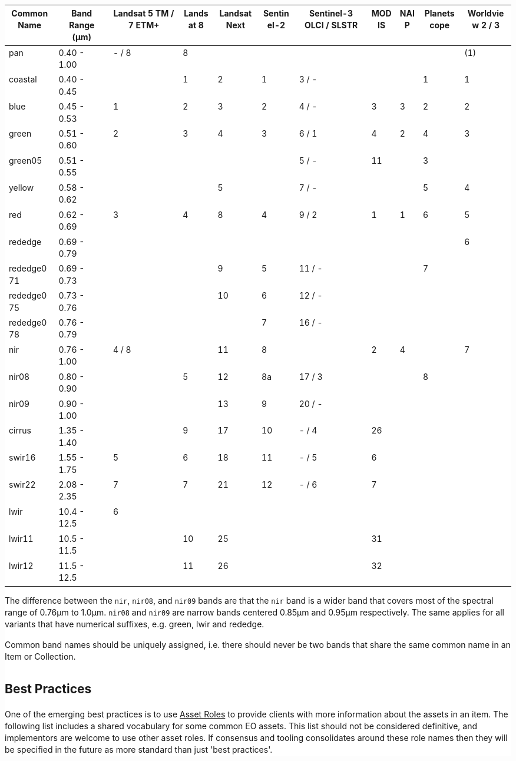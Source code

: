 | Common Name | Band Range (μm) | Landsat 5 TM / 7 ETM+ | Landsat 8 | Landsat Next | Sentinel-2 | Sentinel-3 OLCI / SLSTR | MODIS | NAIP | Planetscope | Worldview 2 / 3 |
| ----------- | --------------- | --------------------- | --------- | ------------ | ---------- | ----------------------- | ----- | ---- | ----------- | --------------- |
| pan         | 0.40 - 1.00     | - / 8                 | 8         |              |            |                         |       |      |             | (1)             |
| coastal     | 0.40 - 0.45     |                       | 1         | 2            | 1          | 3 / -                   |       |      | 1           | 1               |
| blue        | 0.45 - 0.53     | 1                     | 2         | 3            | 2          | 4 / -                   | 3     | 3    | 2           | 2               |
| green       | 0.51 - 0.60     | 2                     | 3         | 4            | 3          | 6 / 1                   | 4     | 2    | 4           | 3               |
| green05     | 0.51 - 0.55     |                       |           |              |            | 5 / -                   | 11    |      | 3           |                 |
| yellow      | 0.58 - 0.62     |                       |           | 5            |            | 7 / -                   |       |      | 5           | 4               |
| red         | 0.62 - 0.69     | 3                     | 4         | 8            | 4          | 9 / 2                   | 1     | 1    | 6           | 5               |
| rededge     | 0.69 - 0.79     |                       |           |              |            |                         |       |      |             | 6               |
| rededge071  | 0.69 - 0.73     |                       |           | 9            | 5          | 11 / -                  |       |      | 7           |                 |
| rededge075  | 0.73 - 0.76     |                       |           | 10           | 6          | 12 / -                  |       |      |             |                 |
| rededge078  | 0.76 - 0.79     |                       |           |              | 7          | 16 / -                  |       |      |             |                 |
| nir         | 0.76 - 1.00     | 4 / 8                 |           | 11           | 8          |                         | 2     | 4    |             | 7               |
| nir08       | 0.80 - 0.90     |                       | 5         | 12           | 8a         | 17 / 3                  |       |      | 8           |                 |
| nir09       | 0.90 - 1.00     |                       |           | 13           | 9          | 20 / -                  |       |      |             |                 |
| cirrus      | 1.35 - 1.40     |                       | 9         | 17           | 10         | - / 4                   | 26    |      |             |                 |
| swir16      | 1.55 - 1.75     | 5                     | 6         | 18           | 11         | - / 5                   | 6     |      |             |                 |
| swir22      | 2.08 - 2.35     | 7                     | 7         | 21           | 12         | - / 6                   | 7     |      |             |                 |
| lwir        | 10.4 - 12.5     | 6                     |           |              |            |                         |       |      |             |                 |
| lwir11      | 10.5 - 11.5     |                       | 10        | 25           |            |                         | 31    |      |             |                 |
| lwir12      | 11.5 - 12.5     |                       | 11        | 26           |            |                         | 32    |      |             |                 |

The difference between the `nir`, `nir08`, and `nir09` bands are that the `nir` band is a wider band that covers
most of the spectral range of 0.76μm to 1.0μm. `nir08` and `nir09` are narrow bands centered 0.85μm and 0.95μm
respectively. The same applies for all variants that have numerical suffixes, e.g. green, lwir and rededge.

Common band names should be uniquely assigned, i.e. there should never be two bands that share the same common
name in an Item or Collection.

## Best Practices

One of the emerging best practices is to use [Asset Roles](https://github.com/radiantearth/stac-spec/tree/master/item-spec/item-spec.md#asset-roles)
to provide clients with more information about the assets in an item. The following list includes a shared vocabulary for some common EO assets.
This list should not be considered definitive, and implementors are welcome to use other asset roles. If consensus and tooling consolidates around
these role names then they will be specified in the future as more standard than just 'best practices'.

